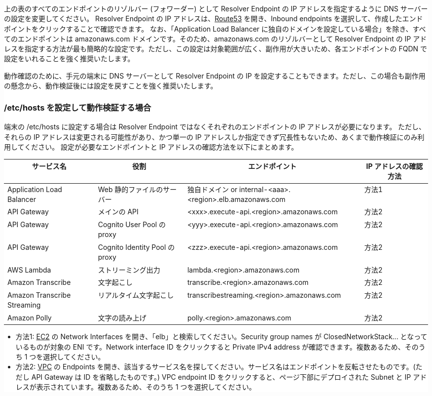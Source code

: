 上の表のすべてのエンドポイントのリゾルバー (フォワーダー) として Resolver Endpoint の IP アドレスを指定するように DNS サーバーの設定を変更してください。
Resolver Endpoint の IP アドレスは、[Route53](https://console.aws.amazon.com/route53resolver) を開き、Inbound endpoints を選択して、作成したエンドポイントをクリックすることで確認できます。
なお、「Application Load Balancer に独自のドメインを設定している場合」を除き、すべてのエンドポイントは amazonaws.com ドメインです。そのため、amazonaws.com のリゾルバーとして Resolver Endpoint の IP アドレスを指定する方法が最も簡略的な設定です。ただし、この設定は対象範囲が広く、副作用が大きいため、各エンドポイントの FQDN で設定をいれることを強く推奨いたします。

動作確認のために、手元の端末に DNS サーバーとして Resolver Endpoint の IP を設定することもできます。ただし、この場合も副作用の懸念から、動作検証後には設定を戻すことを強く推奨いたします。

### /etc/hosts を設定して動作検証する場合

端末の /etc/hosts に設定する場合は Resolver Endpoint ではなくそれぞれのエンドポイントの IP アドレスが必要になります。
ただし、それらの IP アドレスは変更される可能性があり、かつ単一の IP アドレスしか指定できず冗長性もないため、あくまで動作検証にのみ利用してください。
設定が必要なエンドポイントと IP アドレスの確認方法を以下にまとめます。

| サービス名                  | 役割                           | エンドポイント                                              | IP アドレスの確認方法 |
| --------------------------- | ------------------------------ | ----------------------------------------------------------- | --------------------- |
| Application Load Balancer   | Web 静的ファイルのサーバー     | 独自ドメイン or internal-\<aaa>.\<region>.elb.amazonaws.com | 方法1                 |
| API Gateway                 | メインの API                   | \<xxx>.execute-api.\<region>.amazonaws.com                  | 方法2                 |
| API Gateway                 | Cognito User Pool の proxy     | \<yyy>.execute-api.\<region>.amazonaws.com                  | 方法2                 |
| API Gateway                 | Cognito Identity Pool の proxy | \<zzz>.execute-api.\<region>.amazonaws.com                  | 方法2                 |
| AWS Lambda                  | ストリーミング出力             | lambda.\<region>.amazonaws.com                              | 方法2                 |
| Amazon Transcribe           | 文字起こし                     | transcribe.\<region>.amazonaws.com                          | 方法2                 |
| Amazon Transcribe Streaming | リアルタイム文字起こし         | transcribestreaming.\<region>.amazonaws.com                 | 方法2                 |
| Amazon Polly                | 文字の読み上げ                 | polly.\<region>.amazonaws.com                               | 方法2                 |

- 方法1: [EC2](https://console.aws.amazon.com/ec2/home) の Network Interfaces を開き、「elb」と検索してください。Security group names が ClosedNetworkStack... となっているものが対象の ENI です。Network interface ID をクリックすると Private IPv4 address が確認できます。複数あるため、そのうち 1 つを選択してください。
- 方法2: [VPC](https://console.aws.amazon.com/vpcconsole/home) の Endpoints を開き、該当するサービス名を探してください。サービス名はエンドポイントを反転させたものです。(ただし API Gateway は ID を省略したものです。) VPC endpoint ID をクリックすると、ページ下部にデプロイされた Subnet と IP アドレスが表示されています。複数あるため、そのうち 1 つを選択してください。
